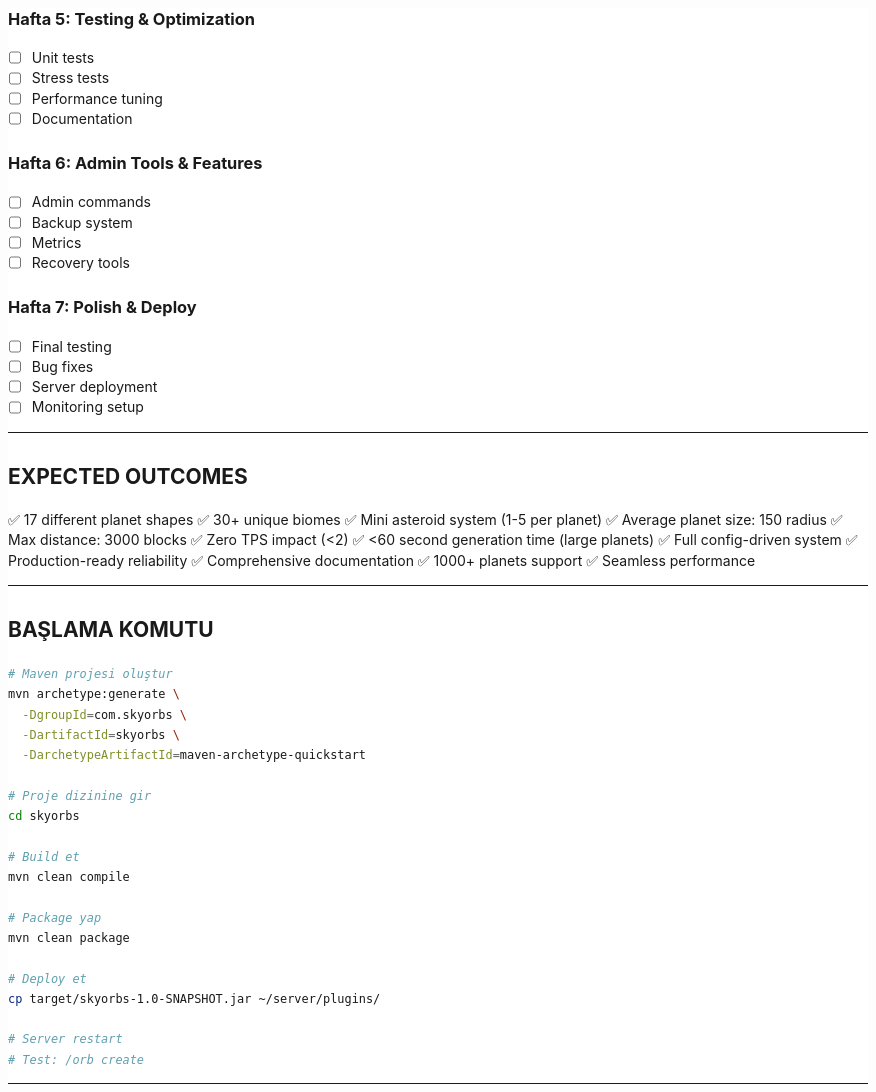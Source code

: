 ### Hafta 5: Testing & Optimization
- [ ] Unit tests
- [ ] Stress tests
- [ ] Performance tuning
- [ ] Documentation

### Hafta 6: Admin Tools & Features
- [ ] Admin commands
- [ ] Backup system
- [ ] Metrics
- [ ] Recovery tools

### Hafta 7: Polish & Deploy
- [ ] Final testing
- [ ] Bug fixes
- [ ] Server deployment
- [ ] Monitoring setup

---

## EXPECTED OUTCOMES

✅ 17 different planet shapes
✅ 30+ unique biomes
✅ Mini asteroid system (1-5 per planet)
✅ Average planet size: 150 radius
✅ Max distance: 3000 blocks
✅ Zero TPS impact (<2)
✅ <60 second generation time (large planets)
✅ Full config-driven system
✅ Production-ready reliability
✅ Comprehensive documentation
✅ 1000+ planets support
✅ Seamless performance

---

## BAŞLAMA KOMUTU

```bash
# Maven projesi oluştur
mvn archetype:generate \
  -DgroupId=com.skyorbs \
  -DartifactId=skyorbs \
  -DarchetypeArtifactId=maven-archetype-quickstart

# Proje dizinine gir
cd skyorbs

# Build et
mvn clean compile

# Package yap
mvn clean package

# Deploy et
cp target/skyorbs-1.0-SNAPSHOT.jar ~/server/plugins/

# Server restart
# Test: /orb create
```

---